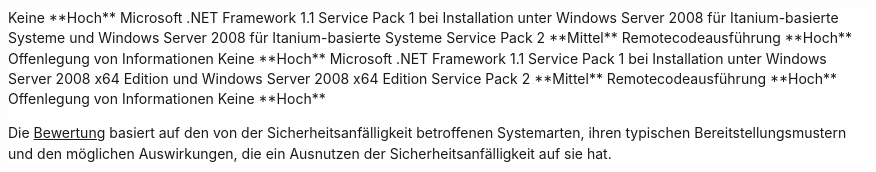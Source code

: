 </td>
<td style="border:1px solid black;">
Keine
</td>
<td style="border:1px solid black;">
**Hoch**
</td>
</tr>
<tr>
<td style="border:1px solid black;">
Microsoft .NET Framework 1.1 Service Pack 1 bei Installation unter Windows Server 2008 für Itanium-basierte Systeme und Windows Server 2008 für Itanium-basierte Systeme Service Pack 2
</td>
<td style="border:1px solid black;">
**Mittel**  
Remotecodeausführung
</td>
<td style="border:1px solid black;">
**Hoch**  
Offenlegung von Informationen
</td>
<td style="border:1px solid black;">
Keine
</td>
<td style="border:1px solid black;">
**Hoch**
</td>
</tr>
<tr class="alternateRow">
<td style="border:1px solid black;">
Microsoft .NET Framework 1.1 Service Pack 1 bei Installation unter Windows Server 2008 x64 Edition und Windows Server 2008 x64 Edition Service Pack 2
</td>
<td style="border:1px solid black;">
**Mittel**  
Remotecodeausführung
</td>
<td style="border:1px solid black;">
**Hoch**  
Offenlegung von Informationen
</td>
<td style="border:1px solid black;">
Keine
</td>
<td style="border:1px solid black;">
**Hoch**
</td>
</tr>
</table>
 
Die [Bewertung](http://www.microsoft.com/germany/technet/datenbank/articles/527029.mspx) basiert auf den von der Sicherheitsanfälligkeit betroffenen Systemarten, ihren typischen Bereitstellungsmustern und den möglichen Auswirkungen, die ein Ausnutzen der Sicherheitsanfälligkeit auf sie hat.
